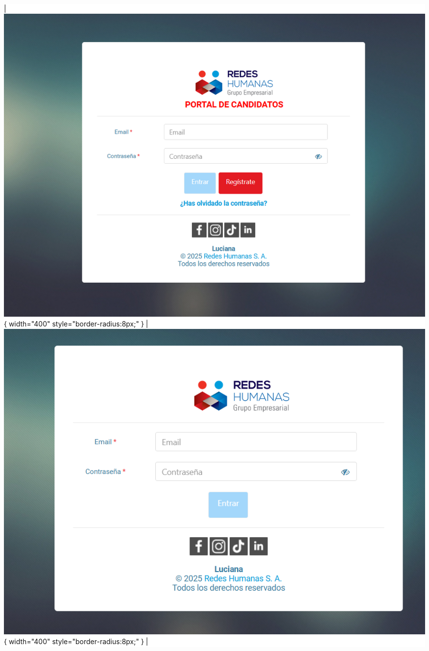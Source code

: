| ![Portal de Candidatos](../assets/projects/luciana/img/login_candidates.png){ width="400" style="border-radius:8px;" } | ![Portal de Empleados](../assets/projects/luciana/img/login.png){ width="400" style="border-radius:8px;" } |